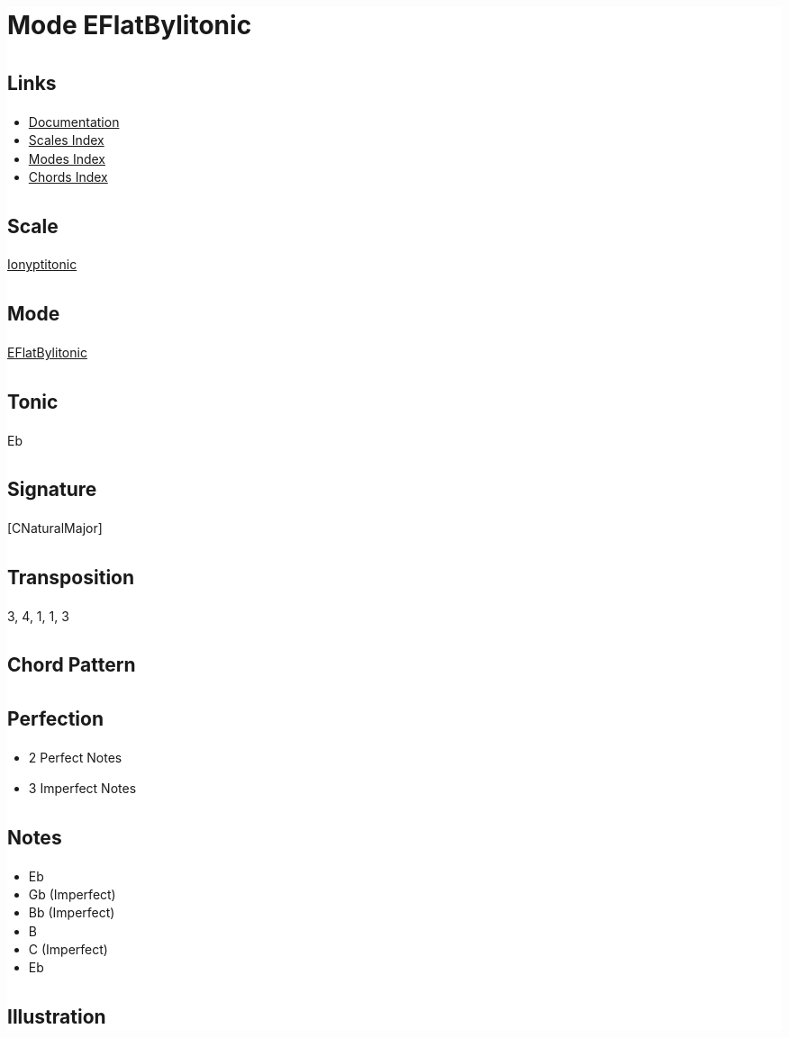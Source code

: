 # Mode EFlatBylitonic

## Links

- [Documentation](README.md)
- [Scales Index](Scales.md)
- [Modes Index](Modes.md)
- [Chords Index](Chords.md)

## Scale

[Ionyptitonic](ScaleIonyptitonic.md)

## Mode

[EFlatBylitonic](ModeEFlatBylitonic.md)

## Tonic

Eb

## Signature

[CNaturalMajor]

## Transposition

3, 4, 1, 1, 3

## Chord Pattern



## Perfection

 - 2 Perfect Notes

 - 3 Imperfect Notes

## Notes

- Eb
- Gb (Imperfect)
- Bb (Imperfect)
- B
- C (Imperfect)
- Eb

## Illustration
